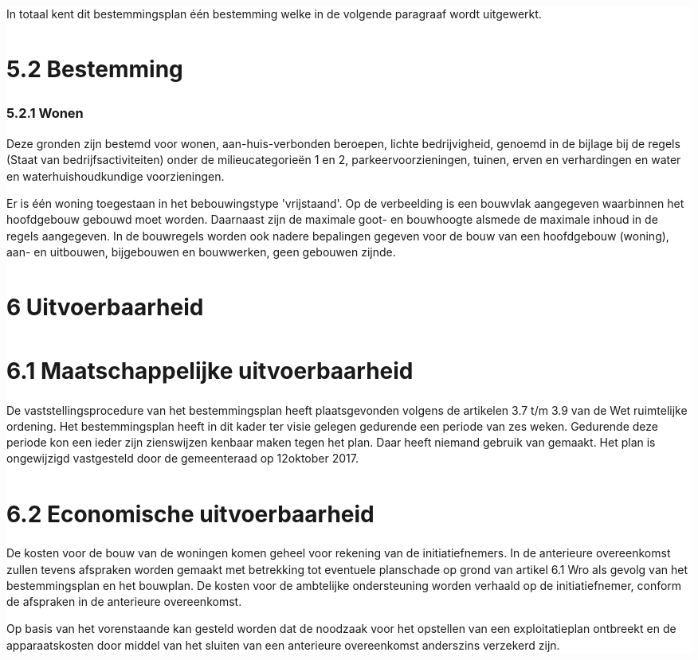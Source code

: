 In totaal kent dit bestemmingsplan één bestemming welke in de volgende paragraaf wordt uitgewerkt.

# <span id="page-26-2"></span>**5.2 Bestemming**

### **5.2.1 Wonen**

Deze gronden zijn bestemd voor wonen, aan-huis-verbonden beroepen, lichte bedrijvigheid, genoemd in de bijlage bij de regels (Staat van bedrijfsactiviteiten) onder de milieucategorieën 1 en 2, parkeervoorzieningen, tuinen, erven en verhardingen en water en waterhuishoudkundige voorzieningen.

Er is één woning toegestaan in het bebouwingstype 'vrijstaand'. Op de verbeelding is een bouwvlak aangegeven waarbinnen het hoofdgebouw gebouwd moet worden. Daarnaast zijn de maximale goot- en bouwhoogte alsmede de maximale inhoud in de regels aangegeven. In de bouwregels worden ook nadere bepalingen gegeven voor de bouw van een hoofdgebouw (woning), aan- en uitbouwen, bijgebouwen en bouwwerken, geen gebouwen zijnde.

# <span id="page-28-0"></span>**6 Uitvoerbaarheid**

# <span id="page-28-1"></span>**6.1 Maatschappelijke uitvoerbaarheid**

De vaststellingsprocedure van het bestemmingsplan heeft plaatsgevonden volgens de artikelen 3.7 t/m 3.9 van de Wet ruimtelijke ordening. Het bestemmingsplan heeft in dit kader ter visie gelegen gedurende een periode van zes weken. Gedurende deze periode kon een ieder zijn zienswijzen kenbaar maken tegen het plan. Daar heeft niemand gebruik van gemaakt. Het plan is ongewijzigd vastgesteld door de gemeenteraad op 12oktober 2017.

# <span id="page-28-2"></span>**6.2 Economische uitvoerbaarheid**

De kosten voor de bouw van de woningen komen geheel voor rekening van de initiatiefnemers. In de anterieure overeenkomst zullen tevens afspraken worden gemaakt met betrekking tot eventuele planschade op grond van artikel 6.1 Wro als gevolg van het bestemmingsplan en het bouwplan. De kosten voor de ambtelijke ondersteuning worden verhaald op de initiatiefnemer, conform de afspraken in de anterieure overeenkomst.

Op basis van het vorenstaande kan gesteld worden dat de noodzaak voor het opstellen van een exploitatieplan ontbreekt en de apparaatskosten door middel van het sluiten van een anterieure overeenkomst anderszins verzekerd zijn.